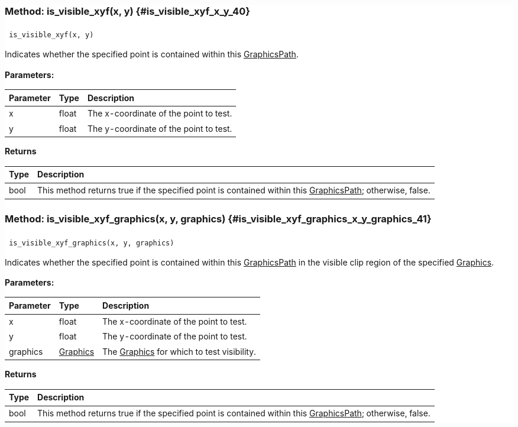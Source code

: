 
### Method: is_visible_xyf(x, y) {#is_visible_xyf_x_y_40}


```
 is_visible_xyf(x, y) 
```

Indicates whether the specified point is contained within this [GraphicsPath](/imaging/python-net/aspose.imaging/graphicspath/).

**Parameters:**

| Parameter | Type | Description |
| :- | :- | :- |
| x | float | The x-coordinate of the point to test. |
| y | float | The y-coordinate of the point to test. |

**Returns**

| Type | Description |
| :- | :- |
| bool | This method returns true if the specified point is contained within this [GraphicsPath](/imaging/python-net/aspose.imaging/graphicspath/); otherwise, false. |


### Method: is_visible_xyf_graphics(x, y, graphics) {#is_visible_xyf_graphics_x_y_graphics_41}


```
 is_visible_xyf_graphics(x, y, graphics) 
```

Indicates whether the specified point is contained within this [GraphicsPath](/imaging/python-net/aspose.imaging/graphicspath/) in the visible clip region of the specified [Graphics](/imaging/python-net/aspose.imaging/graphics/).

**Parameters:**

| Parameter | Type | Description |
| :- | :- | :- |
| x | float | The x-coordinate of the point to test. |
| y | float | The y-coordinate of the point to test. |
| graphics | [Graphics](/imaging/python-net/aspose.imaging/graphics) | The [Graphics](/imaging/python-net/aspose.imaging/graphics/) for which to test visibility. |

**Returns**

| Type | Description |
| :- | :- |
| bool | This method returns true if the specified point is contained within this [GraphicsPath](/imaging/python-net/aspose.imaging/graphicspath/); otherwise, false. |
